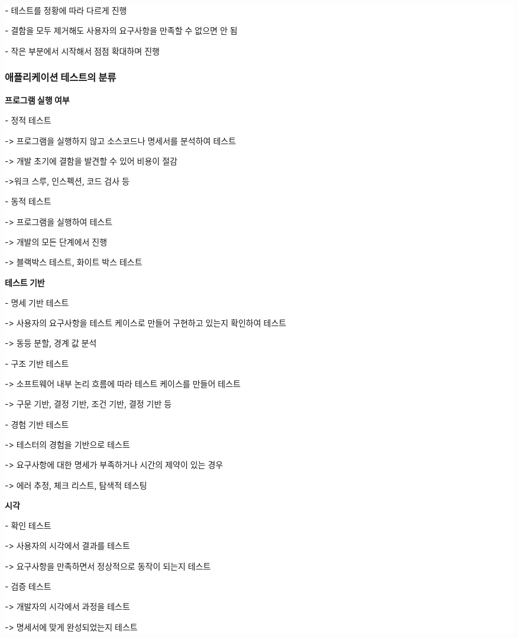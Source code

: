\- 테스트를 정황에 따라 다르게 진행

\- 결함을 모두 제거해도 사용자의 요구사항을 만족할 수 없으면 안 됨

\- 작은 부분에서 시작해서 점점 확대하며 진행

 

### 애플리케이션 테스트의 분류

**프로그램 실행 여부**

\- 정적 테스트

  -> 프로그램을 실행하지 않고 소스코드나 명세서를 분석하여 테스트

  -> 개발 초기에 결함을 발견할 수 있어 비용이 절감

  ->워크 스루, 인스펙션, 코드 검사 등

\- 동적 테스트

  -> 프로그램을 실행하여 테스트

  -> 개발의 모든 단계에서 진행

  -> 블랙박스 테스트, 화이트 박스 테스트

 

**테스트 기반**

\- 명세 기반 테스트

  -> 사용자의 요구사항을 테스트 케이스로 만들어 구현하고 있는지 확인하여 테스트

  -> 동등 분할, 경계 값 분석

\- 구조 기반 테스트

  -> 소프트웨어 내부 논리 흐름에 따라 테스트 케이스를 만들어 테스트

  -> 구문 기반, 결정 기반, 조건 기반, 결정 기반 등

\- 경험 기반 테스트

  -> 테스터의 경험을 기반으로 테스트

  -> 요구사항에 대한 명세가 부족하거나 시간의 제약이 있는 경우

  -> 에러 추정, 체크 리스트, 탐색적 테스팅

 

**시각**

\- 확인 테스트

  -> 사용자의 시각에서 결과를 테스트

  -> 요구사항을 만족하면서 정상적으로 동작이 되는지 테스트

\- 검증 테스트

  -> 개발자의 시각에서 과정을 테스트

  -> 명세서에 맞게 완성되었는지 테스트
